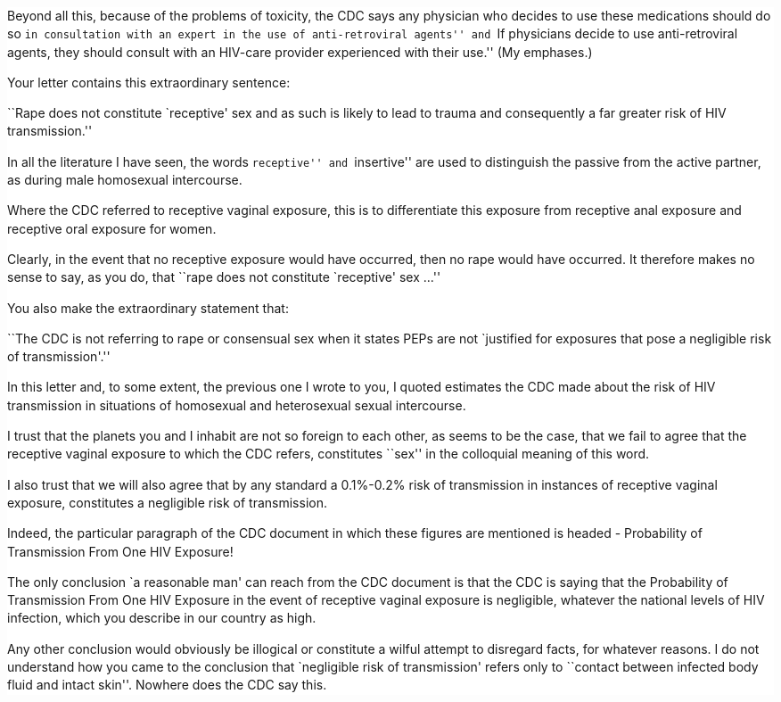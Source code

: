 Beyond all this, because of the problems of toxicity, the CDC says any
physician who decides to use these medications should do so ``in
consultation with an expert in the use of anti-retroviral agents'' and ``If
physicians decide to use anti-retroviral agents, they should consult with
an HIV-care provider experienced with their use.'' (My emphases.)

Your letter contains this extraordinary sentence:


  ``Rape does not constitute `receptive' sex and as such is likely to lead
  to trauma and consequently a far greater risk of HIV transmission.''

In all the literature I have seen, the words ``receptive'' and
``insertive'' are used to distinguish the passive from the active partner,
as during male homosexual intercourse.

Where the CDC referred to receptive vaginal exposure, this is to
differentiate this exposure from receptive anal exposure and receptive oral
exposure for women.

Clearly, in the event that no receptive exposure would have occurred, then
no rape would have occurred. It therefore makes no sense to say, as you do,
that ``rape does not constitute `receptive' sex ...''

You also make the extraordinary statement that:


  ``The CDC is not referring to rape or consensual sex when it states PEPs
  are not `justified for exposures that pose a negligible risk of
  transmission'.''

In this letter and, to some extent, the previous one I wrote to you, I
quoted estimates the CDC made about the risk of HIV transmission in
situations of homosexual and heterosexual sexual intercourse.

I trust that the planets you and I inhabit are not so foreign to each
other, as seems to be the case, that we fail to agree that the receptive
vaginal exposure to which the CDC refers, constitutes ``sex'' in the
colloquial meaning of this word.

I also trust that we will also agree that by any standard a 0.1%-0.2% risk
of transmission in instances of receptive vaginal exposure, constitutes a
negligible risk of transmission.

Indeed, the particular paragraph of the CDC document in which these figures
are mentioned is headed - Probability of Transmission From One HIV
Exposure!

The only conclusion `a reasonable man' can reach from the CDC document is
that the CDC is saying that the Probability of Transmission From One HIV
Exposure in the event of receptive vaginal exposure is negligible, whatever
the national levels of HIV infection, which you describe in our country as
high.

Any other conclusion would obviously be illogical or constitute a wilful
attempt to disregard facts, for whatever reasons.
I do not understand how you came to the conclusion that `negligible risk of
transmission' refers only to ``contact between infected body fluid and
intact skin''. Nowhere does the CDC say this.

